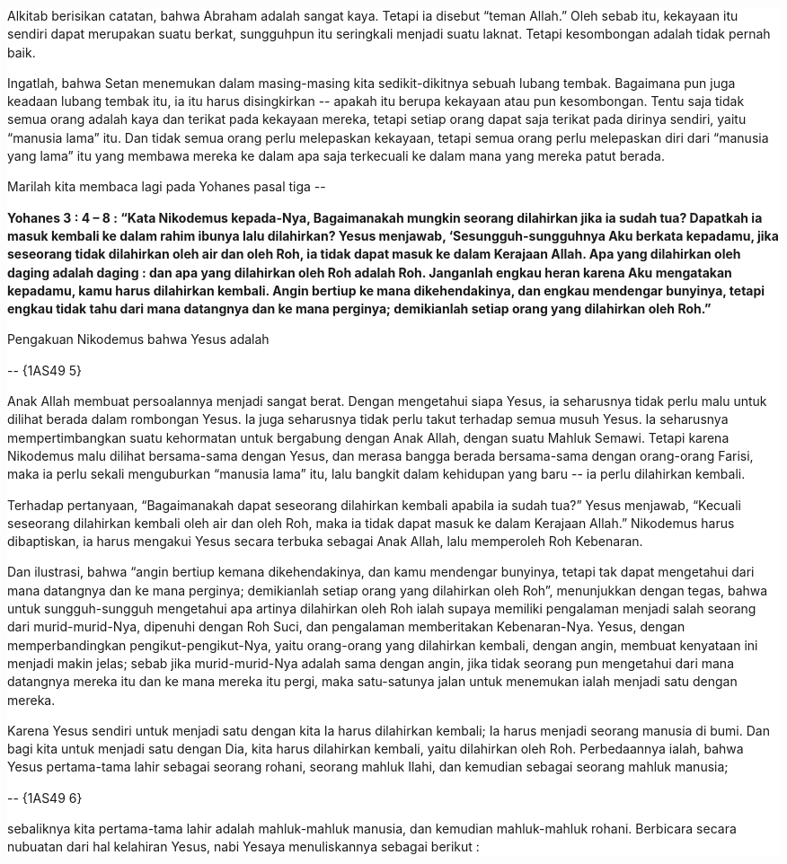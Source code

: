 Alkitab berisikan catatan, bahwa Abraham adalah sangat kaya. Tetapi ia disebut “teman Allah.” Oleh sebab itu, kekayaan itu sendiri dapat merupakan suatu berkat, sungguhpun itu seringkali menjadi suatu laknat. Tetapi kesombongan adalah tidak pernah baik.

Ingatlah, bahwa Setan menemukan dalam masing-masing kita sedikit-dikitnya sebuah lubang tembak. Bagaimana pun juga keadaan lubang tembak itu, ia itu harus disingkirkan -- apakah itu berupa kekayaan atau pun kesombongan. Tentu saja tidak semua orang adalah kaya dan terikat pada kekayaan mereka, tetapi setiap orang dapat saja terikat pada dirinya sendiri, yaitu “manusia lama” itu. Dan tidak semua orang perlu melepaskan kekayaan, tetapi semua orang perlu melepaskan diri dari “manusia yang lama” itu yang membawa mereka ke dalam apa saja terkecuali ke dalam mana yang mereka patut berada.

Marilah kita membaca lagi pada Yohanes pasal tiga --

**Yohanes 3 : 4 – 8 : “Kata Nikodemus kepada-Nya, Bagaimanakah mungkin seorang dilahirkan jika ia sudah tua? Dapatkah ia masuk kembali ke dalam rahim ibunya lalu dilahirkan? Yesus menjawab, ‘Sesungguh-sungguhnya Aku berkata kepadamu, jika seseorang tidak dilahirkan oleh air dan oleh Roh, ia tidak dapat masuk ke dalam Kerajaan Allah. Apa yang dilahirkan oleh daging adalah daging : dan apa yang dilahirkan oleh Roh adalah Roh. Janganlah engkau heran karena Aku mengatakan kepadamu, kamu harus dilahirkan kembali. Angin bertiup ke mana dikehendakinya, dan engkau mendengar bunyinya, tetapi engkau tidak tahu dari mana datangnya dan ke mana perginya; demikianlah setiap orang yang dilahirkan oleh Roh.”**

Pengakuan Nikodemus bahwa Yesus adalah

 -- {1AS49 5}   
  
  Anak Allah membuat persoalannya menjadi sangat berat. Dengan mengetahui siapa Yesus, ia seharusnya tidak perlu malu untuk dilihat berada dalam rombongan Yesus. Ia juga seharusnya tidak perlu takut terhadap semua musuh Yesus. Ia seharusnya mempertimbangkan suatu kehormatan untuk bergabung dengan Anak Allah, dengan suatu Mahluk Semawi. Tetapi karena Nikodemus malu dilihat bersama-sama dengan Yesus, dan merasa bangga berada bersama-sama dengan orang-orang Farisi, maka ia perlu sekali menguburkan “manusia lama” itu, lalu bangkit dalam kehidupan yang baru -- ia perlu dilahirkan kembali.

Terhadap pertanyaan, “Bagaimanakah dapat seseorang dilahirkan kembali apabila ia sudah tua?” Yesus menjawab, “Kecuali seseorang dilahirkan kembali oleh air dan oleh Roh, maka ia tidak dapat masuk ke dalam Kerajaan Allah.” Nikodemus harus dibaptiskan, ia harus mengakui Yesus secara terbuka sebagai Anak Allah, lalu memperoleh Roh Kebenaran.

Dan ilustrasi, bahwa “angin bertiup kemana dikehendakinya, dan kamu mendengar bunyinya, tetapi tak dapat mengetahui dari mana datangnya dan ke mana perginya; demikianlah setiap orang yang dilahirkan oleh Roh”, menunjukkan dengan tegas, bahwa untuk sungguh-sungguh mengetahui apa artinya dilahirkan oleh Roh ialah supaya memiliki pengalaman menjadi salah seorang dari murid-murid-Nya, dipenuhi dengan Roh Suci, dan pengalaman memberitakan Kebenaran-Nya. Yesus, dengan memperbandingkan pengikut-pengikut-Nya, yaitu orang-orang yang dilahirkan kembali, dengan angin, membuat kenyataan ini menjadi makin jelas; sebab jika murid-murid-Nya adalah sama dengan angin, jika tidak seorang pun mengetahui dari mana datangnya mereka itu dan ke mana mereka itu pergi, maka satu-satunya jalan untuk menemukan ialah menjadi satu dengan mereka.

Karena Yesus sendiri untuk menjadi satu dengan kita Ia harus dilahirkan kembali; Ia harus menjadi seorang manusia di bumi. Dan bagi kita untuk menjadi satu dengan Dia, kita harus dilahirkan kembali, yaitu dilahirkan oleh Roh. Perbedaannya ialah, bahwa Yesus pertama-tama lahir sebagai seorang rohani, seorang mahluk Ilahi, dan kemudian sebagai seorang mahluk manusia;

 -- {1AS49 6}   
  
  sebaliknya kita pertama-tama lahir adalah mahluk-mahluk manusia, dan kemudian mahluk-mahluk rohani. Berbicara secara nubuatan dari hal kelahiran Yesus, nabi Yesaya menuliskannya sebagai berikut :
